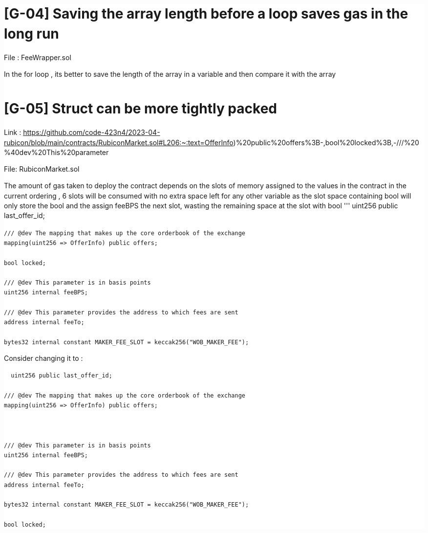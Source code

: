 


# [G-04] Saving the array length before a loop saves gas in the long run 
File : FeeWrapper.sol 

In the for loop , its better to save the length of the array in a variable and then compare it with the array 


# [G-05] Struct can be more tightly packed 

Link : https://github.com/code-423n4/2023-04-rubicon/blob/main/contracts/RubiconMarket.sol#L206:~:text=OfferInfo)%20public%20offers%3B-,bool%20locked%3B,-///%20%40dev%20This%20parameter

File: RubiconMarket.sol 

The amount of gas taken to deploy the contract depends on the slots of memory assigned to the values in the contract 
in the current ordering , 6 slots will be consumed with no extra space left for any other variable as the slot space containing bool
will only store the bool and the assign feeBPS the next slot, wasting the remaining space at the slot with bool 
'''
   uint256 public last_offer_id;

    /// @dev The mapping that makes up the core orderbook of the exchange
    mapping(uint256 => OfferInfo) public offers;

    bool locked;

    /// @dev This parameter is in basis points
    uint256 internal feeBPS;

    /// @dev This parameter provides the address to which fees are sent
    address internal feeTo;

    bytes32 internal constant MAKER_FEE_SLOT = keccak256("WOB_MAKER_FEE");

 Consider changing it to :

      uint256 public last_offer_id;

    /// @dev The mapping that makes up the core orderbook of the exchange
    mapping(uint256 => OfferInfo) public offers;

  

    /// @dev This parameter is in basis points
    uint256 internal feeBPS;

    /// @dev This parameter provides the address to which fees are sent
    address internal feeTo;

    bytes32 internal constant MAKER_FEE_SLOT = keccak256("WOB_MAKER_FEE");

    bool locked;
